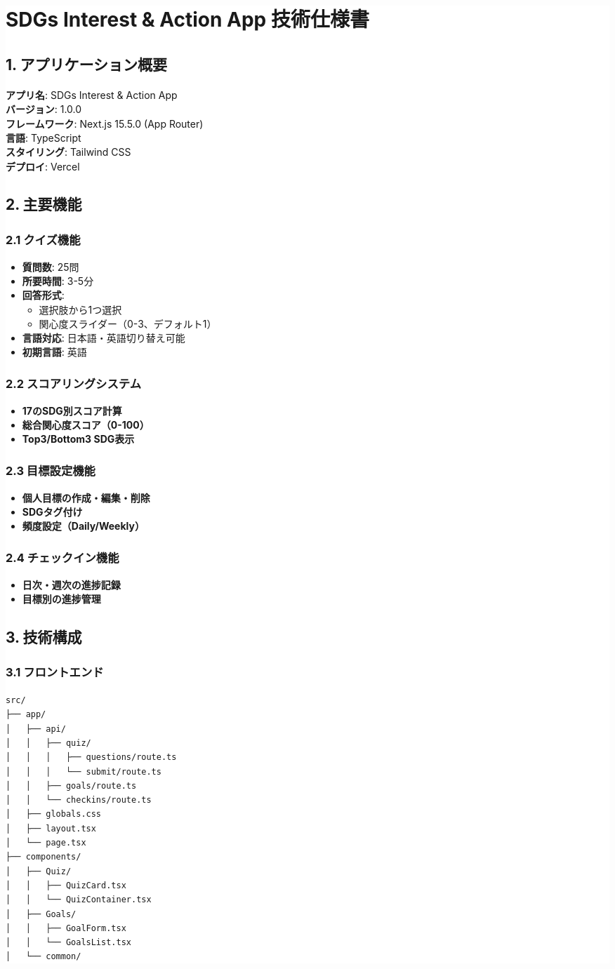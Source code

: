 # SDGs Interest & Action App 技術仕様書

## 1. アプリケーション概要

**アプリ名**: SDGs Interest & Action App  
**バージョン**: 1.0.0  
**フレームワーク**: Next.js 15.5.0 (App Router)  
**言語**: TypeScript  
**スタイリング**: Tailwind CSS  
**デプロイ**: Vercel  

## 2. 主要機能

### 2.1 クイズ機能
- **質問数**: 25問
- **所要時間**: 3-5分
- **回答形式**: 
  - 選択肢から1つ選択
  - 関心度スライダー（0-3、デフォルト1）
- **言語対応**: 日本語・英語切り替え可能
- **初期言語**: 英語

### 2.2 スコアリングシステム
- **17のSDG別スコア計算**
- **総合関心度スコア（0-100）**
- **Top3/Bottom3 SDG表示**

### 2.3 目標設定機能
- **個人目標の作成・編集・削除**
- **SDGタグ付け**
- **頻度設定（Daily/Weekly）**

### 2.4 チェックイン機能
- **日次・週次の進捗記録**
- **目標別の進捗管理**

## 3. 技術構成

### 3.1 フロントエンド
```
src/
├── app/
│   ├── api/
│   │   ├── quiz/
│   │   │   ├── questions/route.ts
│   │   │   └── submit/route.ts
│   │   ├── goals/route.ts
│   │   └── checkins/route.ts
│   ├── globals.css
│   ├── layout.tsx
│   └── page.tsx
├── components/
│   ├── Quiz/
│   │   ├── QuizCard.tsx
│   │   └── QuizContainer.tsx
│   ├── Goals/
│   │   ├── GoalForm.tsx
│   │   └── GoalsList.tsx
│   └── common/
```